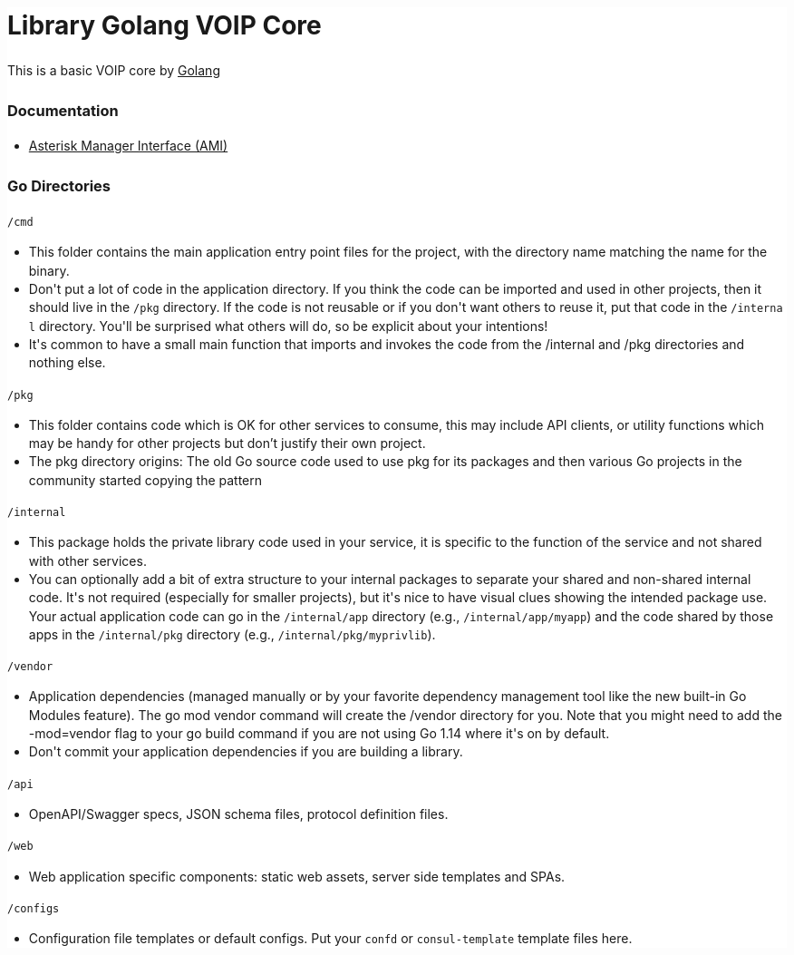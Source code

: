 # Library Golang VOIP Core

This is a basic VOIP core by [Golang](https://go.dev/)

### Documentation

- [Asterisk Manager Interface (AMI)](https://github.com/pnguyen215/gobase-voip-core/blob/master/docs/ami.md)

### Go Directories

<code>/cmd</code>
- This folder contains the main application entry point files for the project, with the directory name matching the name for the binary.
- Don't put a lot of code in the application directory. If you think the code can be imported and used in other projects, then it should live in the `/pkg` directory. If the code is not reusable or if you don't want others to reuse it, put that code in the `/internal` directory. You'll be surprised what others will do, so be explicit about your intentions!
- It's common to have a small main function that imports and invokes the code from the /internal and /pkg directories and nothing else.

<code>/pkg</code>
- This folder contains code which is OK for other services to consume, this may include API clients, or utility functions which may be handy for other projects but don’t justify their own project.
- The pkg directory origins: The old Go source code used to use pkg for its packages and then various Go projects in the community started copying the pattern 

<code>/internal</code>
- This package holds the private library code used in your service, it is specific to the function of the service and not shared with other services.
- You can optionally add a bit of extra structure to your internal packages to separate your shared and non-shared internal code. It's not required (especially for smaller projects), but it's nice to have visual clues showing the intended package use. Your actual application code can go in the `/internal/app` directory (e.g., `/internal/app/myapp`) and the code shared by those apps in the `/internal/pkg` directory (e.g., `/internal/pkg/myprivlib`).

<code>/vendor</code>
- Application dependencies (managed manually or by your favorite dependency management tool like the new built-in Go Modules feature). The go mod vendor command will create the /vendor directory for you. Note that you might need to add the -mod=vendor flag to your go build command if you are not using Go 1.14 where it's on by default.
- Don't commit your application dependencies if you are building a library.

<code>/api</code>
- OpenAPI/Swagger specs, JSON schema files, protocol definition files.

<code>/web</code>
- Web application specific components: static web assets, server side templates and SPAs.

<code>/configs</code>
- Configuration file templates or default configs. Put your `confd` or `consul-template` template files here.
